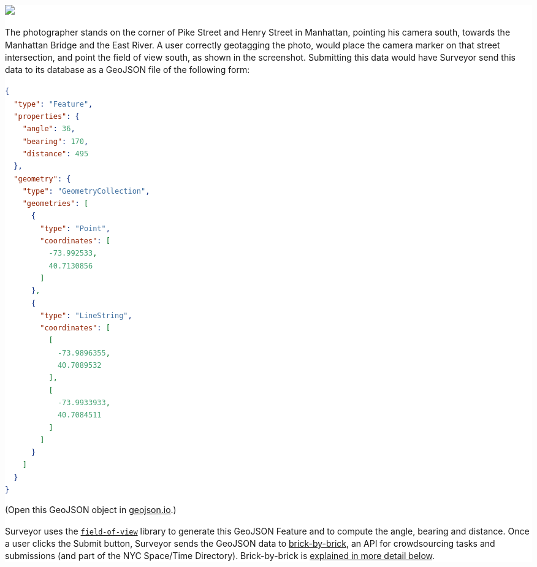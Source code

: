 ![](screenshot/detail.jpg)

The photographer stands on the corner of Pike Street and Henry Street in Manhattan, pointing his camera south, towards the Manhattan Bridge and the East River. A user correctly geotagging the photo, would place the camera marker on that street intersection, and point the field of view south, as shown in the screenshot. Submitting this data would have Surveyor send this data to its database as a GeoJSON file of the following form:

```json
{
  "type": "Feature",
  "properties": {
    "angle": 36,
    "bearing": 170,
    "distance": 495
  },
  "geometry": {
    "type": "GeometryCollection",
    "geometries": [
      {
        "type": "Point",
        "coordinates": [
          -73.992533,
          40.7130856
        ]
      },
      {
        "type": "LineString",
        "coordinates": [
          [
            -73.9896355,
            40.7089532
          ],
          [
            -73.9933933,
            40.7084511
          ]
        ]
      }
    ]
  }
}
```

(Open this GeoJSON object in [geojson.io](http://geojson.io/#data=data:application/json,%7B%22type%22%3A%22Feature%22%2C%22properties%22%3A%7B%22angle%22%3A36%2C%22bearing%22%3A170%2C%22distance%22%3A495%7D%2C%22geometry%22%3A%7B%22type%22%3A%22GeometryCollection%22%2C%22geometries%22%3A%5B%7B%22type%22%3A%22Point%22%2C%22coordinates%22%3A%5B-73.992533%2C40.7130856%5D%7D%2C%7B%22type%22%3A%22LineString%22%2C%22coordinates%22%3A%5B%5B-73.9896355%2C40.7089532%5D%2C%5B-73.9933933%2C40.7084511%5D%5D%7D%5D%7D%7D).)

Surveyor uses the [`field-of-view`](https://github.com/nypl-spacetime/field-of-view) library to generate this GeoJSON Feature and to compute the angle, bearing and distance. Once a user clicks the Submit button, Surveyor sends the GeoJSON data to [brick-by-brick](https://github.com/nypl-spacetime/brick-by-brick), an API for crowdsourcing tasks and submissions (and part of the NYC Space/Time Directory). Brick-by-brick is [explained in more detail below](#api).
